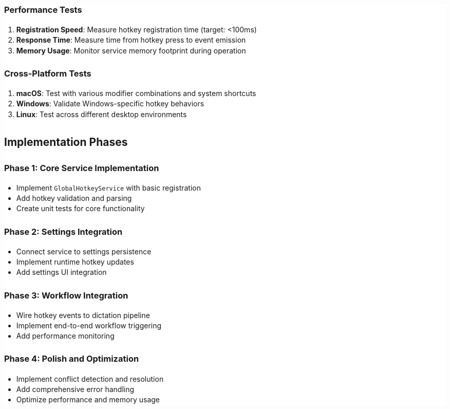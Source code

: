 ### Performance Tests

1. **Registration Speed**: Measure hotkey registration time (target: <100ms)
2. **Response Time**: Measure time from hotkey press to event emission
3. **Memory Usage**: Monitor service memory footprint during operation

### Cross-Platform Tests

1. **macOS**: Test with various modifier combinations and system shortcuts
2. **Windows**: Validate Windows-specific hotkey behaviors
3. **Linux**: Test across different desktop environments

## Implementation Phases

### Phase 1: Core Service Implementation

- Implement `GlobalHotkeyService` with basic registration
- Add hotkey validation and parsing
- Create unit tests for core functionality

### Phase 2: Settings Integration

- Connect service to settings persistence
- Implement runtime hotkey updates
- Add settings UI integration

### Phase 3: Workflow Integration

- Wire hotkey events to dictation pipeline
- Implement end-to-end workflow triggering
- Add performance monitoring

### Phase 4: Polish and Optimization

- Implement conflict detection and resolution
- Add comprehensive error handling
- Optimize performance and memory usage
